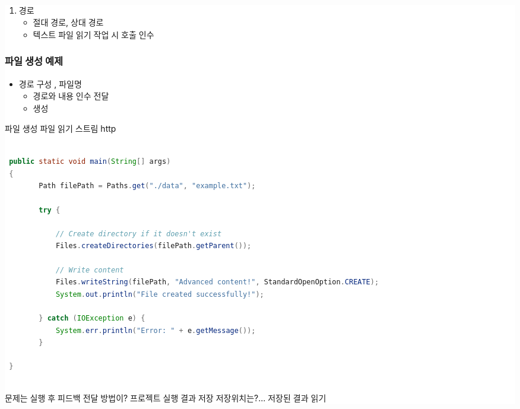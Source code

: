 1. 경로
   - 절대 경로, 상대 경로
   - 텍스트 파일 읽기 작업 시 호출 인수


### 파일 생성 예제
- 경로 구성 , 파일명
    - 경로와 내용 인수 전달
    - 생성
  
 파일 생성
 파일 읽기
 스트림
 http

```java

 public static void main(String[] args) 
 {
        Path filePath = Paths.get("./data", "example.txt");

        try {
        
            // Create directory if it doesn't exist
            Files.createDirectories(filePath.getParent());

            // Write content
            Files.writeString(filePath, "Advanced content!", StandardOpenOption.CREATE);
            System.out.println("File created successfully!");
        
        } catch (IOException e) {
            System.err.println("Error: " + e.getMessage());
        }
        
 }
    
  ```







문제는 실행 후 피드백 전달 방법이?
프로젝트 실행 
결과 저장 저장위치는?...
저장된 결과 읽기













